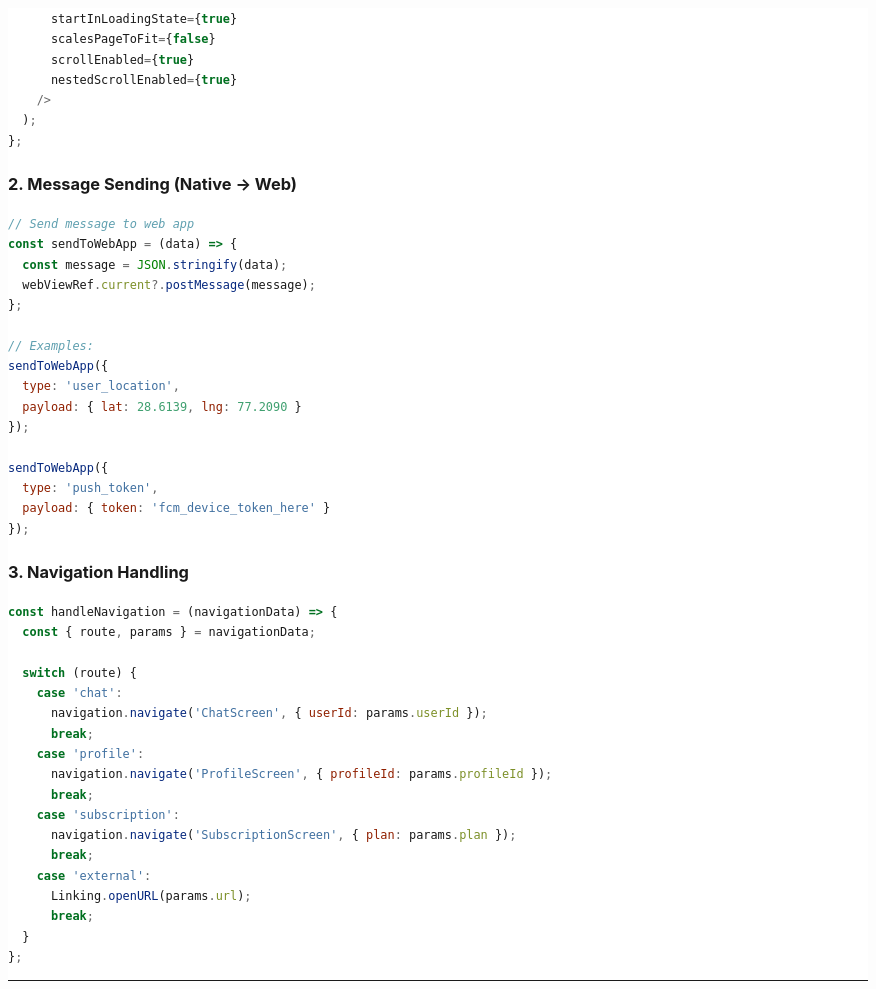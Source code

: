 ```javascript
      startInLoadingState={true}
      scalesPageToFit={false}
      scrollEnabled={true}
      nestedScrollEnabled={true}
    />
  );
};
```

### **2. Message Sending (Native → Web)**
```javascript
// Send message to web app
const sendToWebApp = (data) => {
  const message = JSON.stringify(data);
  webViewRef.current?.postMessage(message);
};

// Examples:
sendToWebApp({
  type: 'user_location',
  payload: { lat: 28.6139, lng: 77.2090 }
});

sendToWebApp({
  type: 'push_token',
  payload: { token: 'fcm_device_token_here' }
});
```

### **3. Navigation Handling**
```javascript
const handleNavigation = (navigationData) => {
  const { route, params } = navigationData;
  
  switch (route) {
    case 'chat':
      navigation.navigate('ChatScreen', { userId: params.userId });
      break;
    case 'profile':
      navigation.navigate('ProfileScreen', { profileId: params.profileId });
      break;
    case 'subscription':
      navigation.navigate('SubscriptionScreen', { plan: params.plan });
      break;
    case 'external':
      Linking.openURL(params.url);
      break;
  }
};
```

---
